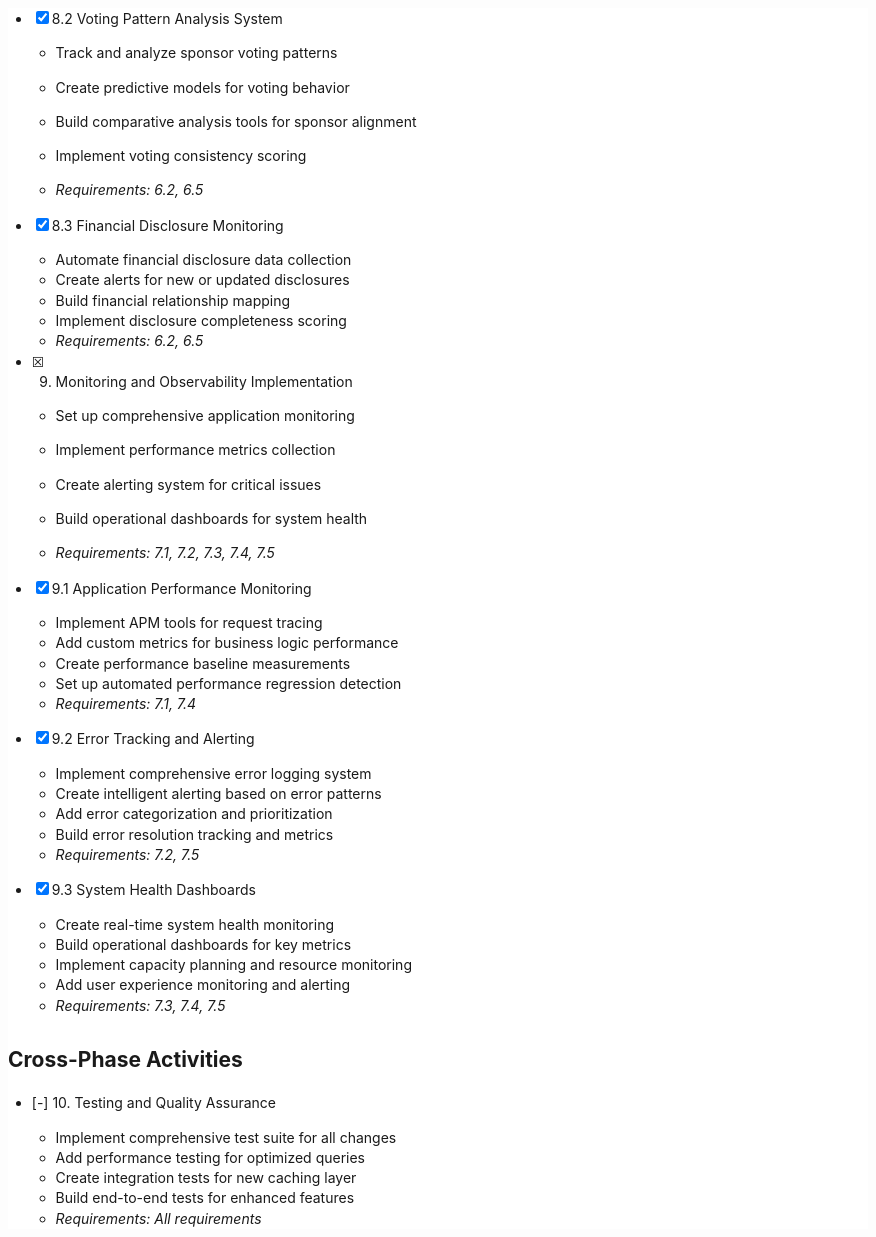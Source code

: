 - [x] 8.2 Voting Pattern Analysis System

  - Track and analyze sponsor voting patterns
  - Create predictive models for voting behavior

  - Build comparative analysis tools for sponsor alignment
  - Implement voting consistency scoring
  - _Requirements: 6.2, 6.5_

- [x] 8.3 Financial Disclosure Monitoring

  - Automate financial disclosure data collection
  - Create alerts for new or updated disclosures
  - Build financial relationship mapping
  - Implement disclosure completeness scoring
  - _Requirements: 6.2, 6.5_

- [x] 9. Monitoring and Observability Implementation

  - Set up comprehensive application monitoring
  - Implement performance metrics collection

  - Create alerting system for critical issues
  - Build operational dashboards for system health
  - _Requirements: 7.1, 7.2, 7.3, 7.4, 7.5_

- [x] 9.1 Application Performance Monitoring

  - Implement APM tools for request tracing
  - Add custom metrics for business logic performance
  - Create performance baseline measurements
  - Set up automated performance regression detection
  - _Requirements: 7.1, 7.4_

- [x] 9.2 Error Tracking and Alerting

  - Implement comprehensive error logging system
  - Create intelligent alerting based on error patterns
  - Add error categorization and prioritization
  - Build error resolution tracking and metrics
  - _Requirements: 7.2, 7.5_

- [x] 9.3 System Health Dashboards

  - Create real-time system health monitoring
  - Build operational dashboards for key metrics
  - Implement capacity planning and resource monitoring
  - Add user experience monitoring and alerting
  - _Requirements: 7.3, 7.4, 7.5_

## Cross-Phase Activities

- [-] 10. Testing and Quality Assurance

  - Implement comprehensive test suite for all changes
  - Add performance testing for optimized queries
  - Create integration tests for new caching layer
  - Build end-to-end tests for enhanced features
  - _Requirements: All requirements_
